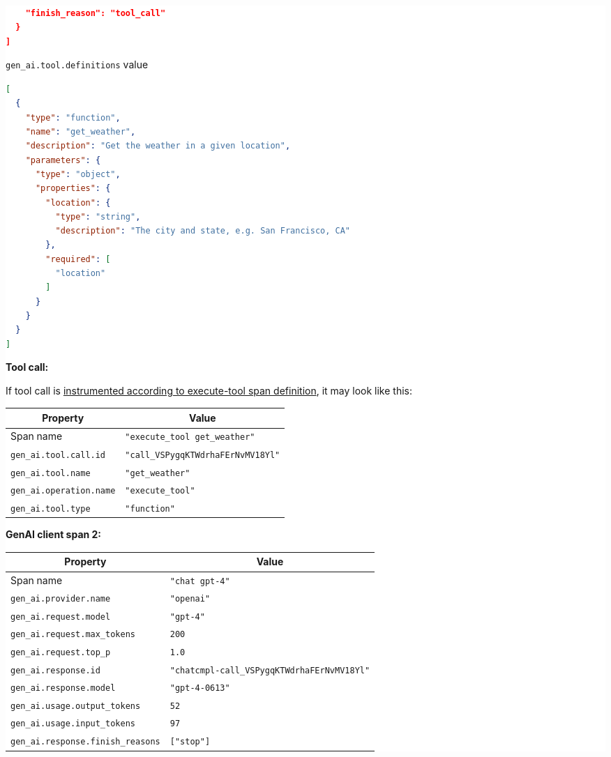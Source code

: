 ```json
    "finish_reason": "tool_call"
  }
]
```

<span id="gen-ai-tool-definitions-tool-call-span-1">`gen_ai.tool.definitions` value</span>

```json
[
  {
    "type": "function",
    "name": "get_weather",
    "description": "Get the weather in a given location",
    "parameters": {
      "type": "object",
      "properties": {
        "location": {
          "type": "string",
          "description": "The city and state, e.g. San Francisco, CA"
        },
        "required": [
          "location"
        ]
      }
    }
  }
]
```

**Tool call:**

If tool call is [instrumented according to execute-tool span definition](../gen-ai-spans.md#execute-tool-span), it may look like this:

|   Property                      |                     Value                   |
|---------------------------------|---------------------------------------------|
| Span name                       | `"execute_tool get_weather"`                |
| `gen_ai.tool.call.id`           | `"call_VSPygqKTWdrhaFErNvMV18Yl"`           |
| `gen_ai.tool.name`              | `"get_weather"`                             |
| `gen_ai.operation.name`         | `"execute_tool"`                            |
| `gen_ai.tool.type`              | `"function"`                                |

**GenAI client span 2:**

|   Property                      |                     Value                   |
|---------------------------------|---------------------------------------------|
| Span name                       | `"chat gpt-4"`                              |
| `gen_ai.provider.name`          | `"openai"`                                  |
| `gen_ai.request.model`          | `"gpt-4"`                                   |
| `gen_ai.request.max_tokens`     | `200`                                       |
| `gen_ai.request.top_p`          | `1.0`                                       |
| `gen_ai.response.id`            | `"chatcmpl-call_VSPygqKTWdrhaFErNvMV18Yl"`  |
| `gen_ai.response.model`         | `"gpt-4-0613"`                              |
| `gen_ai.usage.output_tokens`    | `52`                                        |
| `gen_ai.usage.input_tokens`     | `97`                                        |
| `gen_ai.response.finish_reasons`| `["stop"]`                                  |